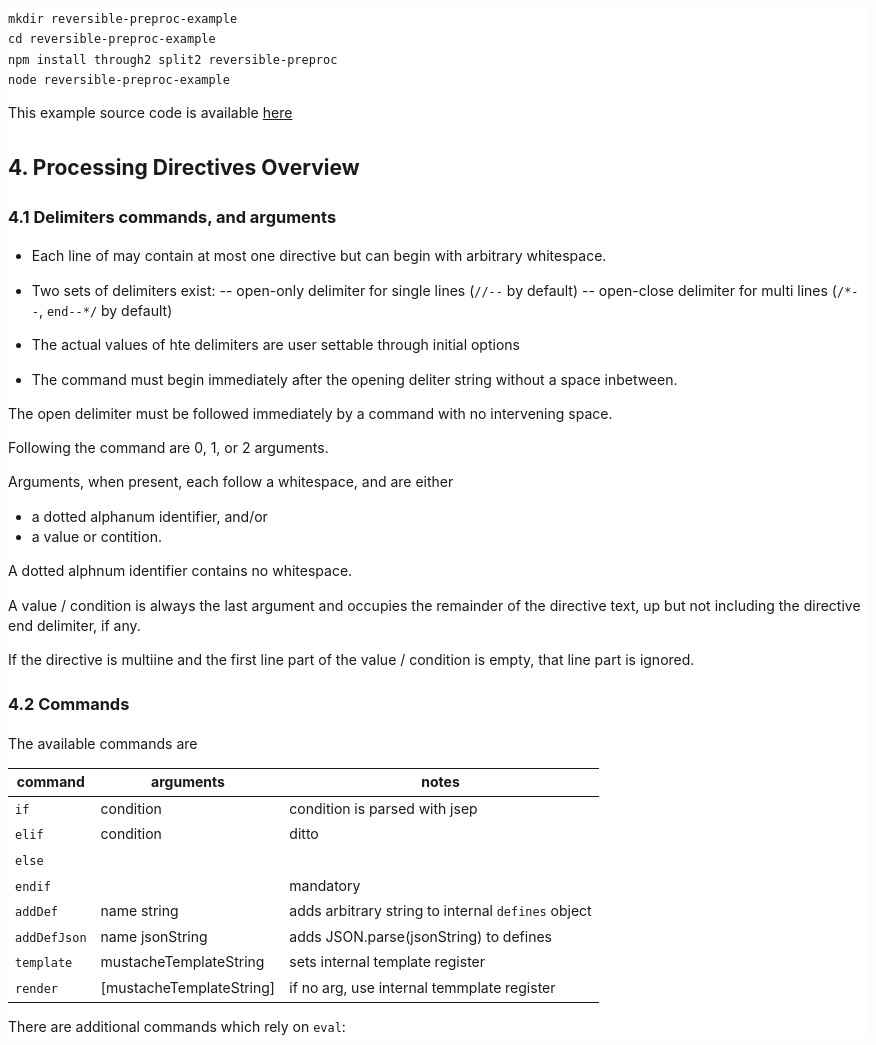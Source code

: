 ```
mkdir reversible-preproc-example
cd reversible-preproc-example
npm install through2 split2 reversible-preproc
node reversible-preproc-example
```

This example source code is available 
[here](git@github.com:craigphicks/reversible-preproc-example.git) 

## 4. Processing Directives Overview

### 4.1 Delimiters commands, and arguments

 - Each line of may  contain at most one directive
but can begin with arbitrary whitespace.

 - Two sets of delimiters exist:
  -- open-only delimiter for single lines (`//--` by default)
  -- open-close delimiter for multi lines (`/*--`, `end--*/` by default)
 - The actual values of hte delimiters are user settable through initial options
 - The command must begin immediately after the opening deliter string without a space inbetween.
 
The open delimiter must be followed immediately by a command with no intervening space.

Following the command are 0, 1, or 2 arguments.

Arguments, when present, each follow a whitespace, and are either 
- a dotted alphanum identifier, and/or
- a value  or contition.

A dotted alphnum identifier contains no whitespace.

A value / condition is always the last argument 
and occupies the remainder of the directive text, up but not including the directive end delimiter, if any.

If the directive is multiine and the first line part of the value / condition is empty, that 
line part is ignored.

### 4.2 Commands

The available commands are 

command     | arguments                 | notes
----        |----                       |----
`if`          | condition                 | condition is parsed with jsep 
`elif`        | condition                 | ditto
`else`        |                           | 
`endif`       |                           | mandatory 
`addDef`      | name string               | adds arbitrary string to internal `defines` object 
`addDefJson`  | name jsonString           | adds JSON.parse(jsonString) to defines
`template`    | mustacheTemplateString    | sets internal template register
`render`      | [mustacheTemplateString]  | if no arg, use internal temmplate register

There are additional commands which rely on `eval`:

